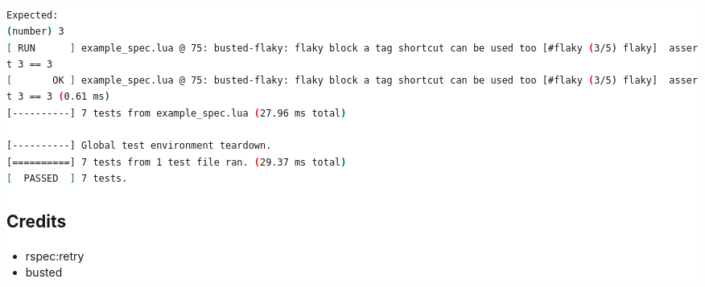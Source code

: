 ```bash
Expected:
(number) 3
[ RUN      ] example_spec.lua @ 75: busted-flaky: flaky block a tag shortcut can be used too [#flaky (3/5) flaky]  assert 3 == 3
[       OK ] example_spec.lua @ 75: busted-flaky: flaky block a tag shortcut can be used too [#flaky (3/5) flaky]  assert 3 == 3 (0.61 ms)
[----------] 7 tests from example_spec.lua (27.96 ms total)

[----------] Global test environment teardown.
[==========] 7 tests from 1 test file ran. (29.37 ms total)
[  PASSED  ] 7 tests.
```

## Credits

* rspec:retry
* busted
